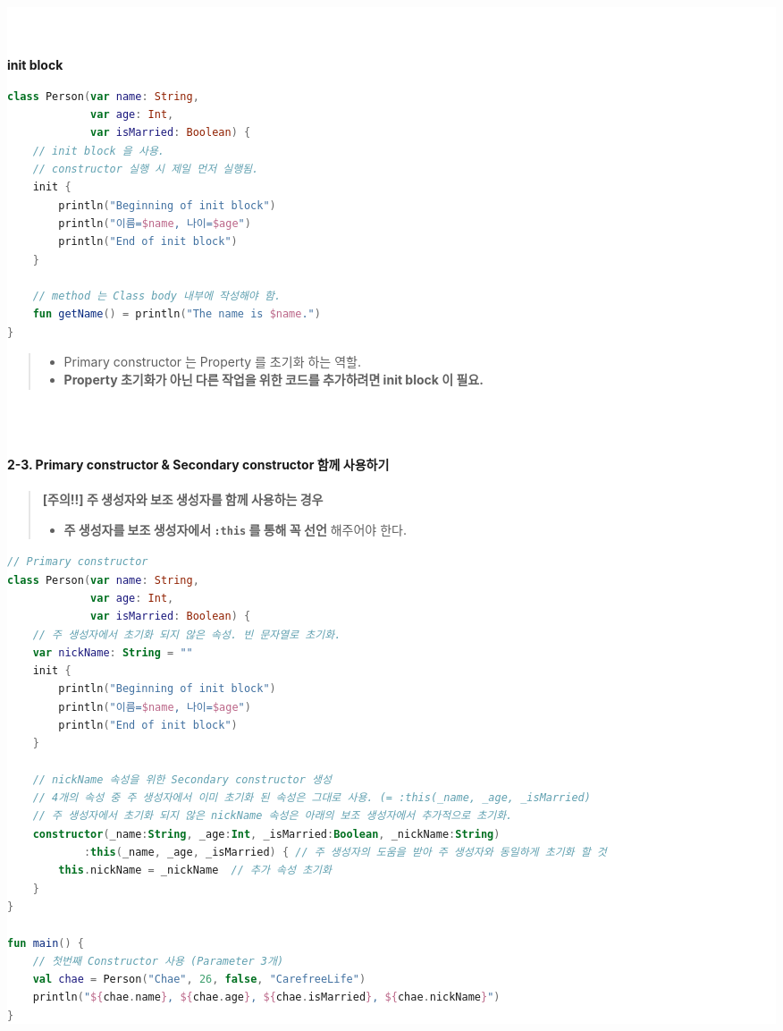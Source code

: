 <br><br>

**init block**
```kotlin
class Person(var name: String,  
             var age: Int,  
             var isMarried: Boolean) {  
    // init block 을 사용.
    // constructor 실행 시 제일 먼저 실행됨.
    init {  
        println("Beginning of init block")  
        println("이름=$name, 나이=$age")  
        println("End of init block")  
    }  
    
    // method 는 Class body 내부에 작성해야 함.  
    fun getName() = println("The name is $name.")  
}
```
> - Primary constructor 는 Property 를 초기화 하는 역할.
> - **Property 초기화가 아닌 다른 작업을 위한 코드를 추가하려면 init block 이 필요.**

<br><br>

#### 2-3. Primary constructor & Secondary constructor 함께 사용하기

> **[주의!!] 주 생성자와 보조 생성자를 함께 사용하는 경우**
> - **주 생성자를 보조 생성자에서 `:this` 를 통해 꼭 선언** 해주어야 한다.

```kotlin
// Primary constructor
class Person(var name: String,  
             var age: Int,  
             var isMarried: Boolean) { 
    // 주 생성자에서 초기화 되지 않은 속성. 빈 문자열로 초기화. 
    var nickName: String = ""  
    init {  
        println("Beginning of init block")  
        println("이름=$name, 나이=$age")  
        println("End of init block")  
    }  
  
    // nickName 속성을 위한 Secondary constructor 생성  
    // 4개의 속성 중 주 생성자에서 이미 초기화 된 속성은 그대로 사용. (= :this(_name, _age, _isMarried)  
    // 주 생성자에서 초기화 되지 않은 nickName 속성은 아래의 보조 생성자에서 추가적으로 초기화.  
    constructor(_name:String, _age:Int, _isMarried:Boolean, _nickName:String)  
            :this(_name, _age, _isMarried) { // 주 생성자의 도움을 받아 주 생성자와 동일하게 초기화 할 것  
        this.nickName = _nickName  // 추가 속성 초기화
    }   
}

fun main() {  
    // 첫번째 Constructor 사용 (Parameter 3개)  
    val chae = Person("Chae", 26, false, "CarefreeLife")  
    println("${chae.name}, ${chae.age}, ${chae.isMarried}, ${chae.nickName}")   
}
```
